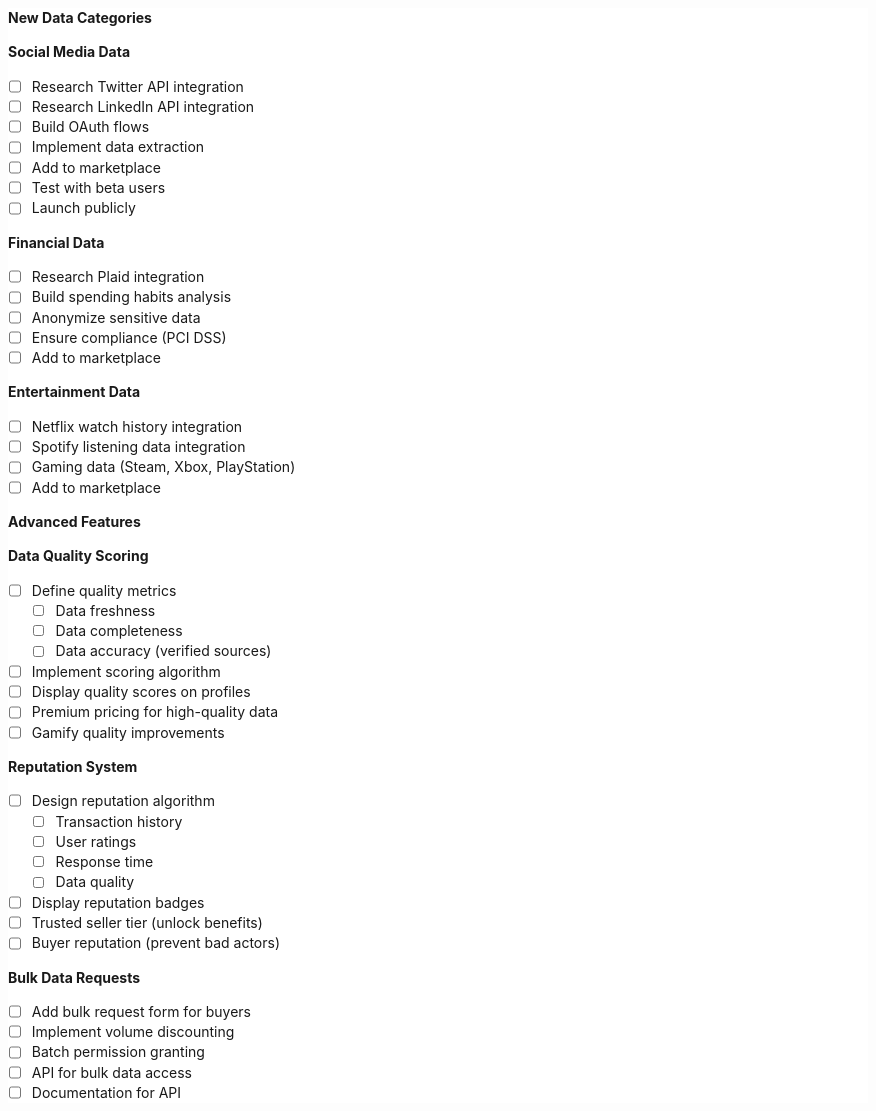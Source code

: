 **New Data Categories**

**Social Media Data**

- [ ] Research Twitter API integration
- [ ] Research LinkedIn API integration
- [ ] Build OAuth flows
- [ ] Implement data extraction
- [ ] Add to marketplace
- [ ] Test with beta users
- [ ] Launch publicly

**Financial Data**

- [ ] Research Plaid integration
- [ ] Build spending habits analysis
- [ ] Anonymize sensitive data
- [ ] Ensure compliance (PCI DSS)
- [ ] Add to marketplace

**Entertainment Data**

- [ ] Netflix watch history integration
- [ ] Spotify listening data integration
- [ ] Gaming data (Steam, Xbox, PlayStation)
- [ ] Add to marketplace

**Advanced Features**

**Data Quality Scoring**

- [ ] Define quality metrics
  - [ ] Data freshness
  - [ ] Data completeness
  - [ ] Data accuracy (verified sources)
- [ ] Implement scoring algorithm
- [ ] Display quality scores on profiles
- [ ] Premium pricing for high-quality data
- [ ] Gamify quality improvements

**Reputation System**

- [ ] Design reputation algorithm
  - [ ] Transaction history
  - [ ] User ratings
  - [ ] Response time
  - [ ] Data quality
- [ ] Display reputation badges
- [ ] Trusted seller tier (unlock benefits)
- [ ] Buyer reputation (prevent bad actors)

**Bulk Data Requests**

- [ ] Add bulk request form for buyers
- [ ] Implement volume discounting
- [ ] Batch permission granting
- [ ] API for bulk data access
- [ ] Documentation for API
